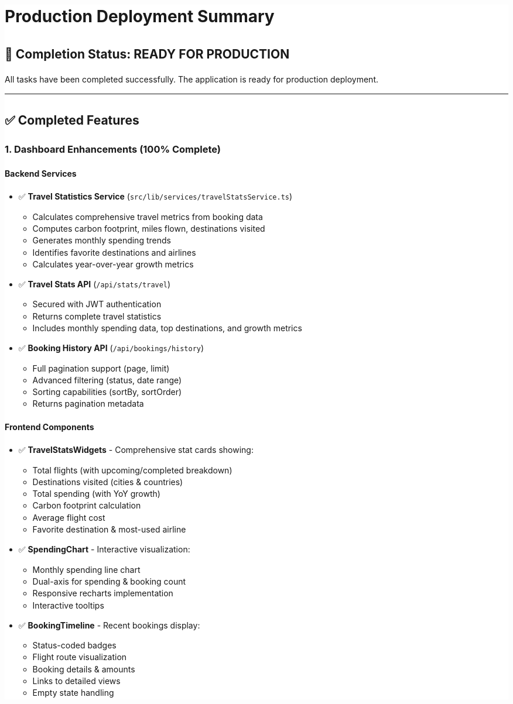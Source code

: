 # Production Deployment Summary

## 🎉 Completion Status: READY FOR PRODUCTION

All tasks have been completed successfully. The application is ready for production deployment.

---

## ✅ Completed Features

### 1. Dashboard Enhancements (100% Complete)

#### Backend Services
- ✅ **Travel Statistics Service** (`src/lib/services/travelStatsService.ts`)
  - Calculates comprehensive travel metrics from booking data
  - Computes carbon footprint, miles flown, destinations visited
  - Generates monthly spending trends
  - Identifies favorite destinations and airlines
  - Calculates year-over-year growth metrics

- ✅ **Travel Stats API** (`/api/stats/travel`)
  - Secured with JWT authentication
  - Returns complete travel statistics
  - Includes monthly spending data, top destinations, and growth metrics

- ✅ **Booking History API** (`/api/bookings/history`)
  - Full pagination support (page, limit)
  - Advanced filtering (status, date range)
  - Sorting capabilities (sortBy, sortOrder)
  - Returns pagination metadata

#### Frontend Components
- ✅ **TravelStatsWidgets** - Comprehensive stat cards showing:
  - Total flights (with upcoming/completed breakdown)
  - Destinations visited (cities & countries)
  - Total spending (with YoY growth)
  - Carbon footprint calculation
  - Average flight cost
  - Favorite destination & most-used airline

- ✅ **SpendingChart** - Interactive visualization:
  - Monthly spending line chart
  - Dual-axis for spending & booking count
  - Responsive recharts implementation
  - Interactive tooltips

- ✅ **BookingTimeline** - Recent bookings display:
  - Status-coded badges
  - Flight route visualization
  - Booking details & amounts
  - Links to detailed views
  - Empty state handling
